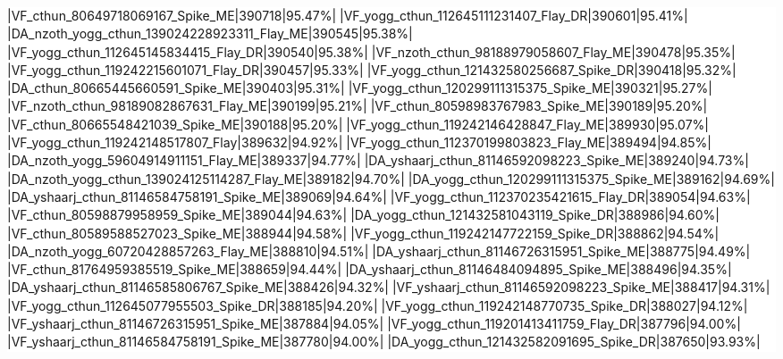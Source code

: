 |VF_cthun_80649718069167_Spike_ME|390718|95.47%|
|VF_yogg_cthun_112645111231407_Flay_DR|390601|95.41%|
|DA_nzoth_yogg_cthun_139024228923311_Flay_ME|390545|95.38%|
|VF_yogg_cthun_112645145834415_Flay_DR|390540|95.38%|
|VF_nzoth_cthun_98188979058607_Flay_ME|390478|95.35%|
|VF_yogg_cthun_119242215601071_Flay_DR|390457|95.33%|
|VF_yogg_cthun_121432580256687_Spike_DR|390418|95.32%|
|DA_cthun_80665445660591_Spike_ME|390403|95.31%|
|VF_yogg_cthun_120299111315375_Spike_ME|390321|95.27%|
|VF_nzoth_cthun_98189082867631_Flay_ME|390199|95.21%|
|VF_cthun_80598983767983_Spike_ME|390189|95.20%|
|VF_cthun_80665548421039_Spike_ME|390188|95.20%|
|VF_yogg_cthun_119242146428847_Flay_ME|389930|95.07%|
|VF_yogg_cthun_119242148517807_Flay|389632|94.92%|
|VF_yogg_cthun_112370199803823_Flay_ME|389494|94.85%|
|DA_nzoth_yogg_59604914911151_Flay_ME|389337|94.77%|
|DA_yshaarj_cthun_81146592098223_Spike_ME|389240|94.73%|
|DA_nzoth_yogg_cthun_139024125114287_Flay_ME|389182|94.70%|
|DA_yogg_cthun_120299111315375_Spike_ME|389162|94.69%|
|DA_yshaarj_cthun_81146584758191_Spike_ME|389069|94.64%|
|VF_yogg_cthun_112370235421615_Flay_DR|389054|94.63%|
|VF_cthun_80598879958959_Spike_ME|389044|94.63%|
|DA_yogg_cthun_121432581043119_Spike_DR|388986|94.60%|
|VF_cthun_80589588527023_Spike_ME|388944|94.58%|
|VF_yogg_cthun_119242147722159_Spike_DR|388862|94.54%|
|DA_nzoth_yogg_60720428857263_Flay_ME|388810|94.51%|
|DA_yshaarj_cthun_81146726315951_Spike_ME|388775|94.49%|
|VF_cthun_81764959385519_Spike_ME|388659|94.44%|
|DA_yshaarj_cthun_81146484094895_Spike_ME|388496|94.35%|
|DA_yshaarj_cthun_81146585806767_Spike_ME|388426|94.32%|
|VF_yshaarj_cthun_81146592098223_Spike_ME|388417|94.31%|
|VF_yogg_cthun_112645077955503_Spike_DR|388185|94.20%|
|VF_yogg_cthun_119242148770735_Spike_DR|388027|94.12%|
|VF_yshaarj_cthun_81146726315951_Spike_ME|387884|94.05%|
|VF_yogg_cthun_119201413411759_Flay_DR|387796|94.00%|
|VF_yshaarj_cthun_81146584758191_Spike_ME|387780|94.00%|
|DA_yogg_cthun_121432582091695_Spike_DR|387650|93.93%|